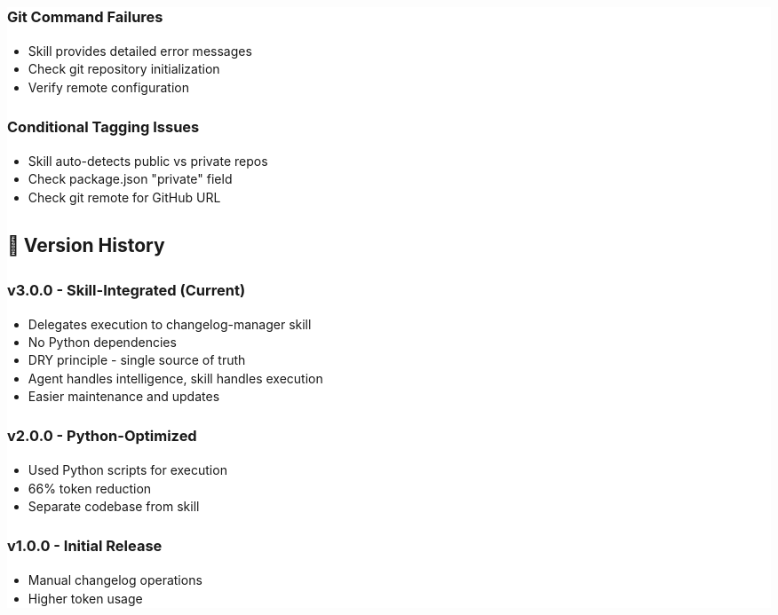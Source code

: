 ### Git Command Failures
- Skill provides detailed error messages
- Check git repository initialization
- Verify remote configuration

### Conditional Tagging Issues
- Skill auto-detects public vs private repos
- Check package.json "private" field
- Check git remote for GitHub URL

## 📝 Version History

### v3.0.0 - Skill-Integrated (Current)
- Delegates execution to changelog-manager skill
- No Python dependencies
- DRY principle - single source of truth
- Agent handles intelligence, skill handles execution
- Easier maintenance and updates

### v2.0.0 - Python-Optimized
- Used Python scripts for execution
- 66% token reduction
- Separate codebase from skill

### v1.0.0 - Initial Release
- Manual changelog operations
- Higher token usage
